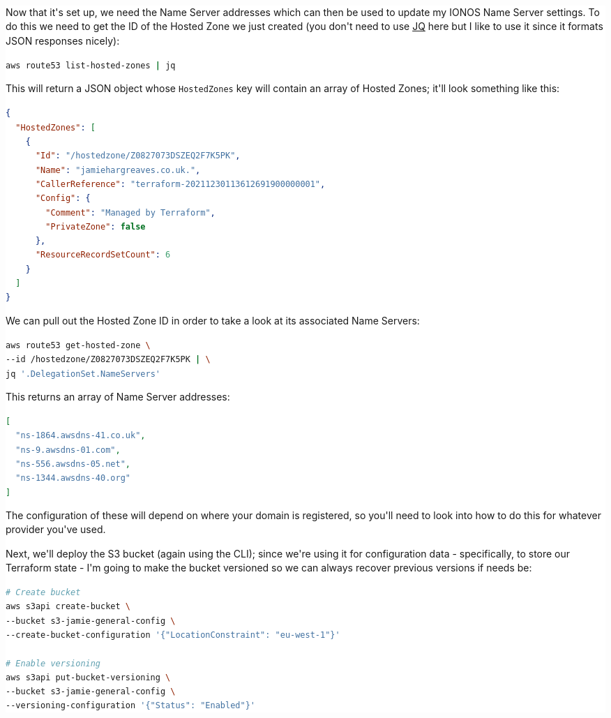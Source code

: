 Now that it's set up, we need the Name Server addresses which can then be used to update my IONOS Name Server settings. To do this we need to get the ID of the Hosted Zone we just created (you don't need to use [JQ](https://stedolan.github.io/jq/) here but I like to use it since it formats JSON responses nicely):

```zsh
aws route53 list-hosted-zones | jq
```

This will return a JSON object whose `HostedZones` key will contain an array of Hosted Zones; it'll look something like this:

```json
{
  "HostedZones": [
    {
      "Id": "/hostedzone/Z0827073DSZEQ2F7K5PK",
      "Name": "jamiehargreaves.co.uk.",
      "CallerReference": "terraform-20211230113612691900000001",
      "Config": {
        "Comment": "Managed by Terraform",
        "PrivateZone": false
      },
      "ResourceRecordSetCount": 6
    }
  ]
}
```

We can pull out the Hosted Zone ID in order to take a look at its associated Name Servers:

```zsh
aws route53 get-hosted-zone \
--id /hostedzone/Z0827073DSZEQ2F7K5PK | \
jq '.DelegationSet.NameServers'
```

This returns an array of Name Server addresses:

```json
[
  "ns-1864.awsdns-41.co.uk",
  "ns-9.awsdns-01.com",
  "ns-556.awsdns-05.net",
  "ns-1344.awsdns-40.org"
]
```

The configuration of these will depend on where your domain is registered, so you'll need to look into how to do this for whatever provider you've used.

Next, we'll deploy the S3 bucket (again using the CLI); since we're using it for configuration data - specifically, to store our Terraform state - I'm going to make the bucket versioned so we can always recover previous versions if needs be:

```zsh
# Create bucket
aws s3api create-bucket \
--bucket s3-jamie-general-config \
--create-bucket-configuration '{"LocationConstraint": "eu-west-1"}'

# Enable versioning
aws s3api put-bucket-versioning \
--bucket s3-jamie-general-config \
--versioning-configuration '{"Status": "Enabled"}'
```
